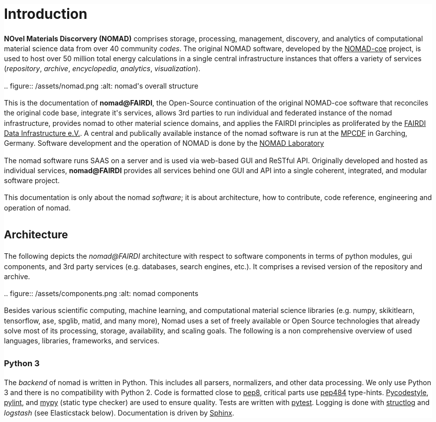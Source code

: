 # Introduction

**NOvel Materials Discorvery (NOMAD)** comprises storage, processing, management, discovery, and
analytics of computational material science data from over 40 community *codes*.
The original NOMAD software, developed by the
[NOMAD-coe](http://nomad-coe.eu) project, is used to host over 50 million total energy
calculations in a single central infrastructure instances that offers a variety
of services (*repository*, *archive*, *encyclopedia*, *analytics*, *visualization*).

.. figure:: /assets/nomad.png
   :alt: nomad's overall structure

This is the documentation of **nomad@FAIRDI**, the Open-Source continuation of the
original NOMAD-coe software that reconciles the original code base,
integrate it's services, allows 3rd parties to run individual and federated instance of
the nomad infrastructure, provides nomad to other material science domains, and applies
the FAIRDI principles as proliferated by the [FAIRDI Data Infrastructure e.V.](https://fairdi.eu).
A central and publically available instance of the nomad software is run at the
[MPCDF](https://www.mpcdf.mpg.de/) in Garching, Germany. Software development and the
operation of NOMAD is done by the [NOMAD Laboratory](https://nomad-lab.eu)

The nomad software runs SAAS on a server and is used via web-based GUI and ReSTful
API. Originally developed and hosted as individual services, **nomad@FAIRDI**
provides all services behind one GUI and API into a single coherent, integrated, and
modular software project.

This documentation is only about the nomad *software*; it is about architecture,
how to contribute, code reference, engineering and operation of nomad.


## Architecture

The following depicts the *nomad@FAIRDI* architecture with respect to software components
in terms of python modules, gui components, and 3rd party services (e.g. databases,
search engines, etc.). It comprises a revised version of the repository and archive.

.. figure:: /assets/components.png
   :alt: nomad components

Besides various scientific computing, machine learning, and computational material
science libraries (e.g. numpy, skikitlearn, tensorflow, ase, spglib, matid, and many more),
Nomad uses a set of freely available or Open Source technologies that already solve most
of its processing, storage, availability, and scaling goals. The following is a non
comprehensive overview of used languages, libraries, frameworks, and services.


### Python 3

The *backend* of nomad is written in Python. This includes all parsers, normalizers,
and other data processing. We only use Python 3 and there is no compatibility with
Python 2. Code is formatted close to [pep8](https://www.python.org/dev/peps/pep-0008/),
critical parts use [pep484](https://www.python.org/dev/peps/pep-0484/) type-hints.
[Pycodestyle](https://pypi.org/project/pycodestyle/),
[pylint](https://www.pylint.org/), and
[mypy](http://mypy-lang.org/) (static type checker) are used to ensure quality.
Tests are written with [pytest](https://docs.pytest.org/en/latest/contents.html).
Logging is done with [structlog](https://www.structlog.org/en/stable/) and *logstash* (see
Elasticstack below). Documentation is driven by [Sphinx](http://www.sphinx-doc.org/en/master/).

